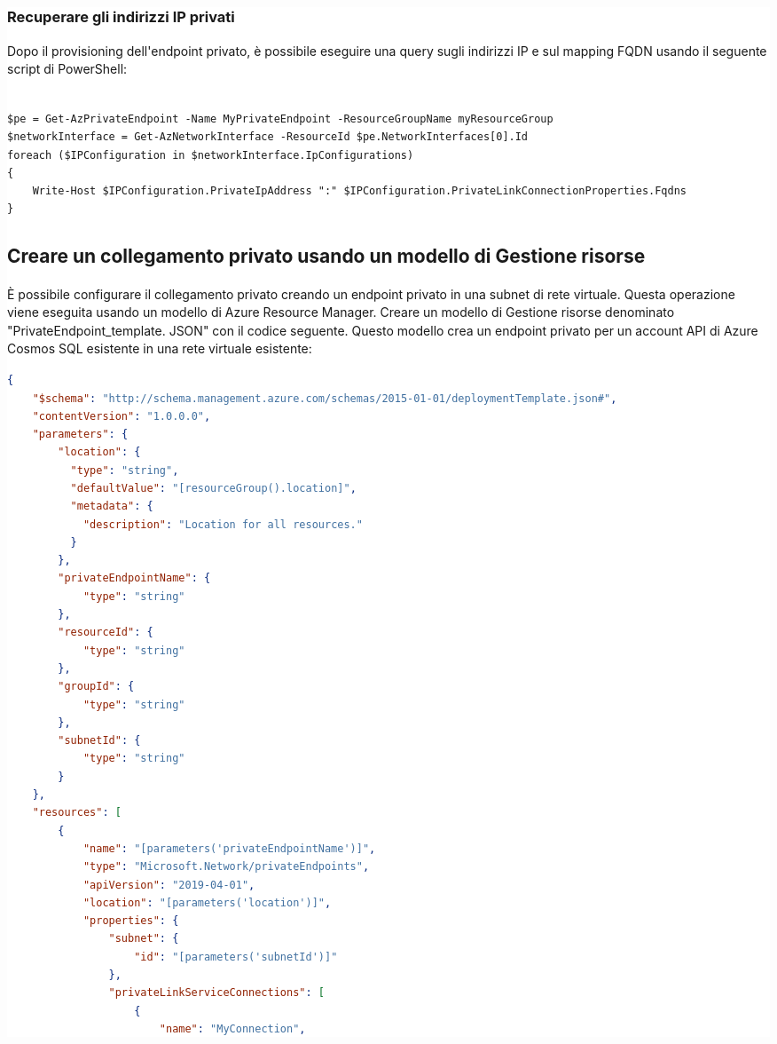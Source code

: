 ### <a name="fetch-the-private-ip-addresses"></a>Recuperare gli indirizzi IP privati

Dopo il provisioning dell'endpoint privato, è possibile eseguire una query sugli indirizzi IP e sul mapping FQDN usando il seguente script di PowerShell:

```azurepowershell-interactive

$pe = Get-AzPrivateEndpoint -Name MyPrivateEndpoint -ResourceGroupName myResourceGroup
$networkInterface = Get-AzNetworkInterface -ResourceId $pe.NetworkInterfaces[0].Id
foreach ($IPConfiguration in $networkInterface.IpConfigurations)
{
    Write-Host $IPConfiguration.PrivateIpAddress ":" $IPConfiguration.PrivateLinkConnectionProperties.Fqdns
}
```

## <a name="create-a-private-link-using-a-resource-manager-template"></a>Creare un collegamento privato usando un modello di Gestione risorse

È possibile configurare il collegamento privato creando un endpoint privato in una subnet di rete virtuale. Questa operazione viene eseguita usando un modello di Azure Resource Manager. Creare un modello di Gestione risorse denominato "PrivateEndpoint_template. JSON" con il codice seguente. Questo modello crea un endpoint privato per un account API di Azure Cosmos SQL esistente in una rete virtuale esistente:

```json
{
    "$schema": "http://schema.management.azure.com/schemas/2015-01-01/deploymentTemplate.json#",
    "contentVersion": "1.0.0.0",
    "parameters": {
        "location": {
          "type": "string",
          "defaultValue": "[resourceGroup().location]",
          "metadata": {
            "description": "Location for all resources."
          }
        },
        "privateEndpointName": {
            "type": "string"
        },
        "resourceId": {
            "type": "string"
        },
        "groupId": {
            "type": "string"
        },
        "subnetId": {
            "type": "string"
        }
    },
    "resources": [
        {
            "name": "[parameters('privateEndpointName')]",
            "type": "Microsoft.Network/privateEndpoints",
            "apiVersion": "2019-04-01",
            "location": "[parameters('location')]",
            "properties": {
                "subnet": {
                    "id": "[parameters('subnetId')]"
                },
                "privateLinkServiceConnections": [
                    {
                        "name": "MyConnection",
```